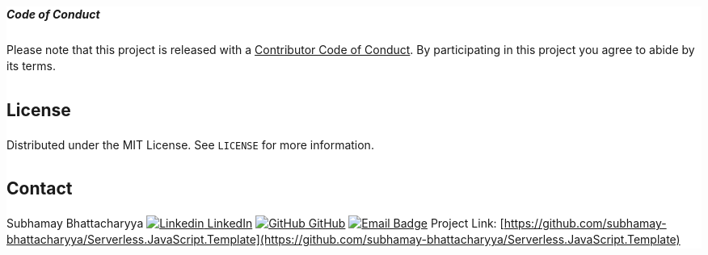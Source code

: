 ##### Code of Conduct

Please note that this project is released with a [Contributor Code of Conduct](CODE_OF_CONDUCT.md). By participating in this project you agree to abide by its terms.

## License

Distributed under the MIT License. See `LICENSE` for more information.

## Contact

Subhamay Bhattacharyya
[![Linkedin](https://i.sstatic.net/gVE0j.png) LinkedIn](https://www.linkedin.com/in/subhamay-bhattacharyya/)
[![GitHub](https://i.sstatic.net/tskMh.png) GitHub](https://github.com/subhamay-bhattacharyya)
[![Email Badge](https://img.shields.io/badge/Gmail-Contact_Me-green?style=flat-square&logo=gmail&logoColor=FFFFFF&labelColor=3A3B3C&color=62F1CD)](mailto:subhamay.aws@gmail.com)
Project Link: [https://github.com/subhamay-bhattacharyya/Serverless.JavaScript.Template](https://github.com/subhamay-bhattacharyya/Serverless.JavaScript.Template)